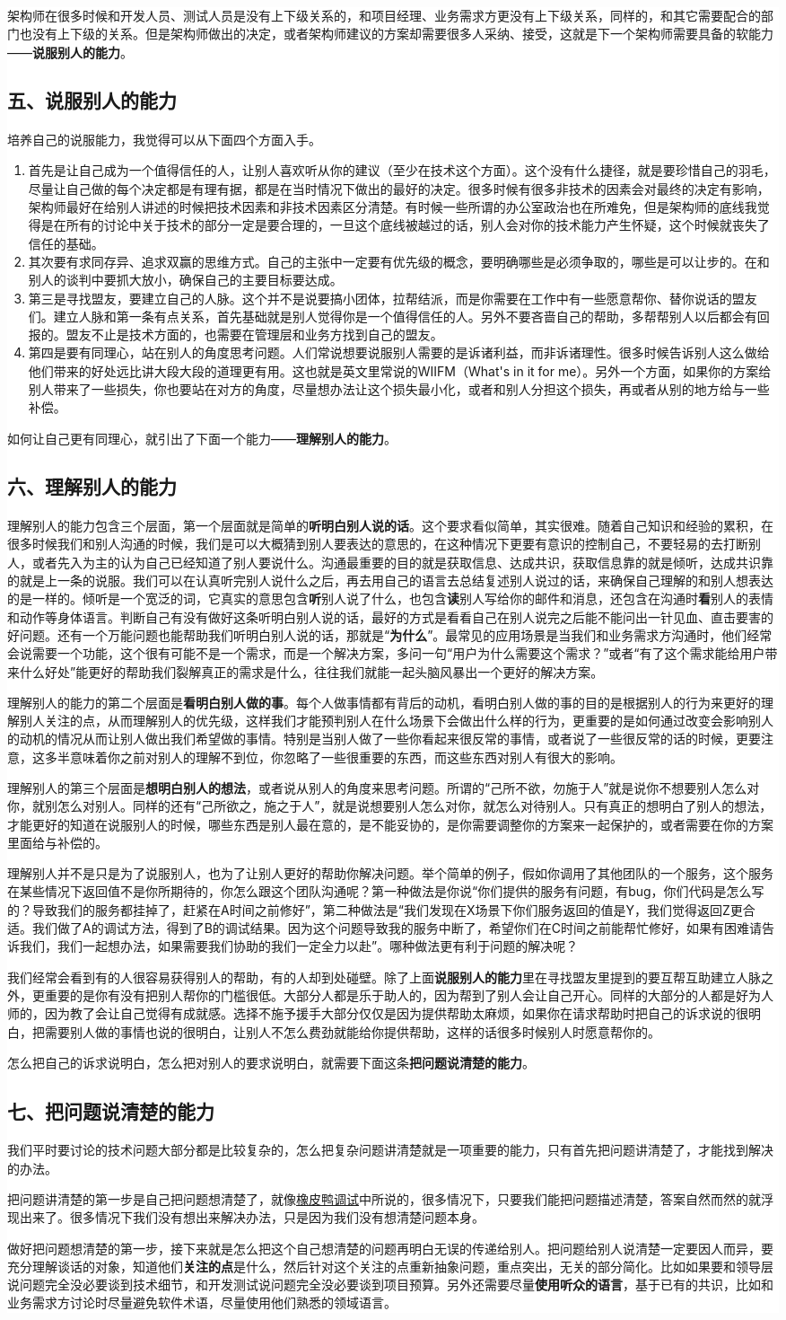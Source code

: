 架构师在很多时候和开发人员、测试人员是没有上下级关系的，和项目经理、业务需求方更没有上下级关系，同样的，和其它需要配合的部门也没有上下级的关系。但是架构师做出的决定，或者架构师建议的方案却需要很多人采纳、接受，这就是下一个架构师需要具备的软能力——**说服别人的能力**。

## 五、说服别人的能力

培养自己的说服能力，我觉得可以从下面四个方面入手。

1. 首先是让自己成为一个值得信任的人，让别人喜欢听从你的建议（至少在技术这个方面）。这个没有什么捷径，就是要珍惜自己的羽毛，尽量让自己做的每个决定都是有理有据，都是在当时情况下做出的最好的决定。很多时候有很多非技术的因素会对最终的决定有影响，架构师最好在给别人讲述的时候把技术因素和非技术因素区分清楚。有时候一些所谓的办公室政治也在所难免，但是架构师的底线我觉得是在所有的讨论中关于技术的部分一定是要合理的，一旦这个底线被越过的话，别人会对你的技术能力产生怀疑，这个时候就丧失了信任的基础。
2. 其次要有求同存异、追求双赢的思维方式。自己的主张中一定要有优先级的概念，要明确哪些是必须争取的，哪些是可以让步的。在和别人的谈判中要抓大放小，确保自己的主要目标要达成。
3. 第三是寻找盟友，要建立自己的人脉。这个并不是说要搞小团体，拉帮结派，而是你需要在工作中有一些愿意帮你、替你说话的盟友们。建立人脉和第一条有点关系，首先基础就是别人觉得你是一个值得信任的人。另外不要吝啬自己的帮助，多帮帮别人以后都会有回报的。盟友不止是技术方面的，也需要在管理层和业务方找到自己的盟友。
4. 第四是要有同理心，站在别人的角度思考问题。人们常说想要说服别人需要的是诉诸利益，而非诉诸理性。很多时候告诉别人这么做给他们带来的好处远比讲大段大段的道理更有用。这也就是英文里常说的WIIFM（What's in it for me）。另外一个方面，如果你的方案给别人带来了一些损失，你也要站在对方的角度，尽量想办法让这个损失最小化，或者和别人分担这个损失，再或者从别的地方给与一些补偿。

如何让自己更有同理心，就引出了下面一个能力——**理解别人的能力**。

## 六、理解别人的能力

理解别人的能力包含三个层面，第一个层面就是简单的**听明白别人说的话**。这个要求看似简单，其实很难。随着自己知识和经验的累积，在很多时候我们和别人沟通的时候，我们是可以大概猜到别人要表达的意思的，在这种情况下更要有意识的控制自己，不要轻易的去打断别人，或者先入为主的认为自己已经知道了别人要说什么。沟通最重要的目的就是获取信息、达成共识，获取信息靠的就是倾听，达成共识靠的就是上一条的说服。我们可以在认真听完别人说什么之后，再去用自己的语言去总结复述别人说过的话，来确保自己理解的和别人想表达的是一样的。倾听是一个宽泛的词，它真实的意思包含**听**别人说了什么，也包含**读**别人写给你的邮件和消息，还包含在沟通时**看**别人的表情和动作等身体语言。判断自己有没有做好这条听明白别人说的话，最好的方式是看看自己在别人说完之后能不能问出一针见血、直击要害的好问题。还有一个万能问题也能帮助我们听明白别人说的话，那就是“**为什么**”。最常见的应用场景是当我们和业务需求方沟通时，他们经常会说需要一个功能，这个很有可能不是一个需求，而是一个解决方案，多问一句“用户为什么需要这个需求？”或者“有了这个需求能给用户带来什么好处”能更好的帮助我们裂解真正的需求是什么，往往我们就能一起头脑风暴出一个更好的解决方案。

理解别人的能力的第二个层面是**看明白别人做的事**。每个人做事情都有背后的动机，看明白别人做的事的目的是根据别人的行为来更好的理解别人关注的点，从而理解别人的优先级，这样我们才能预判别人在什么场景下会做出什么样的行为，更重要的是如何通过改变会影响别人的动机的情况从而让别人做出我们希望做的事情。特别是当别人做了一些你看起来很反常的事情，或者说了一些很反常的话的时候，更要注意，这多半意味着你之前对别人的理解不到位，你忽略了一些很重要的东西，而这些东西对别人有很大的影响。

理解别人的第三个层面是**想明白别人的想法**，或者说从别人的角度来思考问题。所谓的“己所不欲，勿施于人”就是说你不想要别人怎么对你，就别怎么对别人。同样的还有“己所欲之，施之于人”，就是说想要别人怎么对你，就怎么对待别人。只有真正的想明白了别人的想法，才能更好的知道在说服别人的时候，哪些东西是别人最在意的，是不能妥协的，是你需要调整你的方案来一起保护的，或者需要在你的方案里面给与补偿的。

理解别人并不是只是为了说服别人，也为了让别人更好的帮助你解决问题。举个简单的例子，假如你调用了其他团队的一个服务，这个服务在某些情况下返回值不是你所期待的，你怎么跟这个团队沟通呢？第一种做法是你说“你们提供的服务有问题，有bug，你们代码是怎么写的？导致我们的服务都挂掉了，赶紧在A时间之前修好”，第二种做法是“我们发现在X场景下你们服务返回的值是Y，我们觉得返回Z更合适。我们做了A的调试方法，得到了B的调试结果。因为这个问题导致我的服务中断了，希望你们在C时间之前能帮忙修好，如果有困难请告诉我们，我们一起想办法，如果需要我们协助的我们一定全力以赴”。哪种做法更有利于问题的解决呢？

我们经常会看到有的人很容易获得别人的帮助，有的人却到处碰壁。除了上面**说服别人的能力**里在寻找盟友里提到的要互帮互助建立人脉之外，更重要的是你有没有把别人帮你的门槛很低。大部分人都是乐于助人的，因为帮到了别人会让自己开心。同样的大部分的人都是好为人师的，因为教了会让自己觉得有成就感。选择不施予援手大部分仅仅是因为提供帮助太麻烦，如果你在请求帮助时把自己的诉求说的很明白，把需要别人做的事情也说的很明白，让别人不怎么费劲就能给你提供帮助，这样的话很多时候别人时愿意帮你的。

怎么把自己的诉求说明白，怎么把对别人的要求说明白，就需要下面这条**把问题说清楚的能力**。

## 七、把问题说清楚的能力

我们平时要讨论的技术问题大部分都是比较复杂的，怎么把复杂问题讲清楚就是一项重要的能力，只有首先把问题讲清楚了，才能找到解决的办法。

把问题讲清楚的第一步是自己把问题想清楚了，就像[橡皮鸭调试](https://en.wikipedia.org/wiki/Rubber_duck_debugging)中所说的，很多情况下，只要我们能把问题描述清楚，答案自然而然的就浮现出来了。很多情况下我们没有想出来解决办法，只是因为我们没有想清楚问题本身。

做好把问题想清楚的第一步，接下来就是怎么把这个自己想清楚的问题再明白无误的传递给别人。把问题给别人说清楚一定要因人而异，要充分理解谈话的对象，知道他们**关注的点**是什么，然后针对这个关注的点重新抽象问题，重点突出，无关的部分简化。比如如果要和领导层说问题完全没必要谈到技术细节，和开发测试说问题完全没必要谈到项目预算。另外还需要尽量**使用听众的语言**，基于已有的共识，比如和业务需求方讨论时尽量避免软件术语，尽量使用他们熟悉的领域语言。
